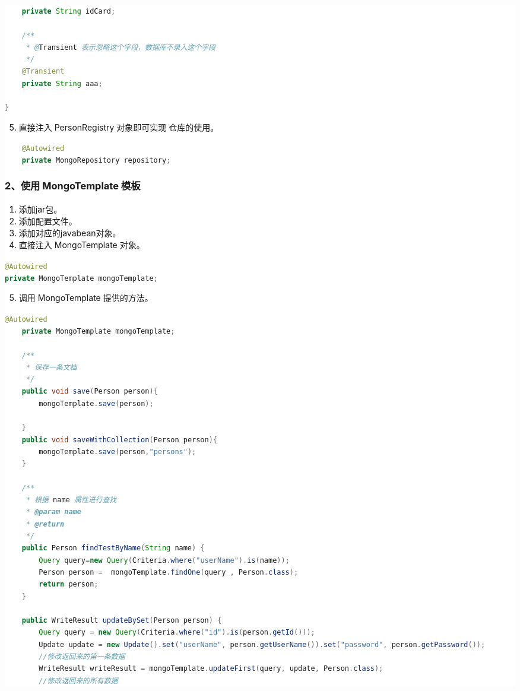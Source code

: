 ```java
    private String idCard;

    /**
     * @Transient 表示忽略这个字段，数据库不录入这个字段
     */
    @Transient
    private String aaa;

}
```

5. 直接注入  PersonRegistry 对象即可实现 仓库的使用。

```java
    @Autowired
    private MongoRepository repository;
```



### 2、使用 MongoTemplate 模板

1. 添加jar包。
2. 添加配置文件。
3. 添加对应的javabean对象。
4. 直接注入 MongoTemplate 对象。

```java
@Autowired
private MongoTemplate mongoTemplate;
```

5. 调用 MongoTemplate 提供的方法。

```java
@Autowired
    private MongoTemplate mongoTemplate;

    /**
     * 保存一条文档
     */
    public void save(Person person){
        mongoTemplate.save(person);

    }
    public void saveWithCollection(Person person){
        mongoTemplate.save(person,"persons");
    }

    /**
     * 根据 name 属性进行查找
     * @param name
     * @return
     */
    public Person findTestByName(String name) {
        Query query=new Query(Criteria.where("userName").is(name));
        Person person =  mongoTemplate.findOne(query , Person.class);
        return person;
    }

    public WriteResult updateBySet(Person person) {
        Query query = new Query(Criteria.where("id").is(person.getId()));
        Update update = new Update().set("userName", person.getUserName()).set("password", person.getPassword());
        //修改返回来的第一条数据
        WriteResult writeResult = mongoTemplate.updateFirst(query, update, Person.class);
        //修改返回来的所有数据
```